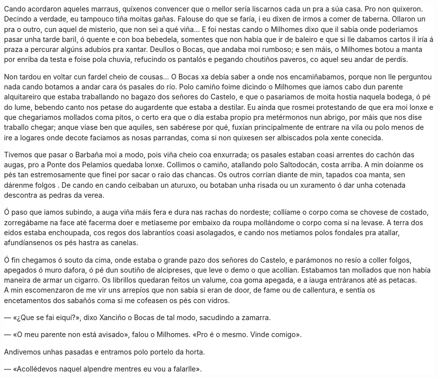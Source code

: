 Cando acordaron aqueles marraus, quíxenos convencer que o mellor sería liscarnos
cada un pra a súa casa. Pro non quixeron. Decindo a verdade, eu tampouco
tiña moitas gañas. Falouse do que se faría, i eu dixen de irmos a comer de
taberna. Ollaron un pra o outro, cun aquel de misterio, que non sei a qué viña…
E foi nestas cando o Milhomes dixo que il sabía onde poderiamos pasar unha tarde
baril, ó quente e con boa bebedela, somentes que non había que ir de baleiro e
que si lle dabamos cartos il iría á praza a percurar algúns adubíos pra xantar.
Deullos o Bocas, que andaba moi rumboso; e sen máis, o Milhomes botou a manta
por enriba da testa e foise pola chuvia, refucindo os pantalós e pegando
choutiños paveros, co aquel seu andar de perdís.

Non tardou en voltar cun fardel cheio de cousas… O Bocas xa debía saber a onde
nos encamiñabamos, porque non lle perguntou nada cando botamos a andar cara ós
pasales do río. Polo camiño foime dicindo o Milhomes que iamos cabo dun parente
alquitareiro que estaba traballando no bagazo dos señores do Castelo, e que o
pasariamos de moita hostia naquela bodega, ó pé do lume, bebendo canto nos
petase do augardente que estaba a destilar. Eu aínda que rosmei protestando de
que era moi lonxe e que chegariamos mollados coma pitos, o certo era que o día
estaba propio pra metérmonos nun abrigo, por máis que nos dise traballo chegar;
anque víase ben que aquiles, sen sabérese por qué, fuxían principalmente de
entrare na vila ou polo menos de ire a logares onde decote faciamos as nosas
parrandas, coma si non quixesen ser albiscados pola xente conecida.

Tivemos que pasar o Barbaña moi a modo, pois viña cheio coa enxurrada; os
pasales estaban coasi arrentes do cachón das augas, pro a Ponte dos Pelamios
quedaba lonxe. Collimos o camiño, atallando polo Saltodocán, costa arriba. A min
doíanme os pés tan estremosamente que finei por sacar o raio das chancas. Os
outros corrían diante de min, tapados coa manta, sen dárenme folgos . De cando
en cando ceibaban un aturuxo, ou botaban unha risada ou un xuramento ó dar unha
cotenada descontra as pedras da verea.

Ó paso que iamos subindo, a auga viña máis fera e dura nas rachas do nordeste;
collíame o corpo coma se chovese de costado, zorregábame na face até facerma
doer e metíaseme por embaixo da roupa mollándome o corpo coma si na levase. A
terra dos eidos estaba enchoupada, cos regos dos labrantíos coasi asolagados, e
cando nos metiamos polos fondales pra atallar, afundíansenos os pés hastra as
canelas.

Ó fin chegamos ó souto da cima, onde estaba o grande pazo dos señores do
Castelo, e parámonos no resío a coller folgos, apegados ó muro dafora, ó pé
dun soutiño de alcipreses, que leve o demo o que acollían. Estabamos tan
mollados que non había maneira de armar un cigarro. Os librillos quedaran feitos
un valume, coa goma apegada, e a iauga entráranos até as petacas. A min
escomenzaron de me vir uns arrepíos que non sabía si eran de door, de fame ou de
callentura, e sentía os encetamentos dos sabañós coma si me cofeasen os pés
con vidros.

— «¿Que se fai eiquí?», dixo Xanciño o Bocas de tal modo, sacudindo a zamarra.

— «O meu parente non está avisado», falou o Milhomes. «Pro é o mesmo. Vinde
comigo».

Andivemos unhas pasadas e entramos polo portelo da horta.

— «Acollédevos naquel alpendre mentres eu vou a falarlle».
